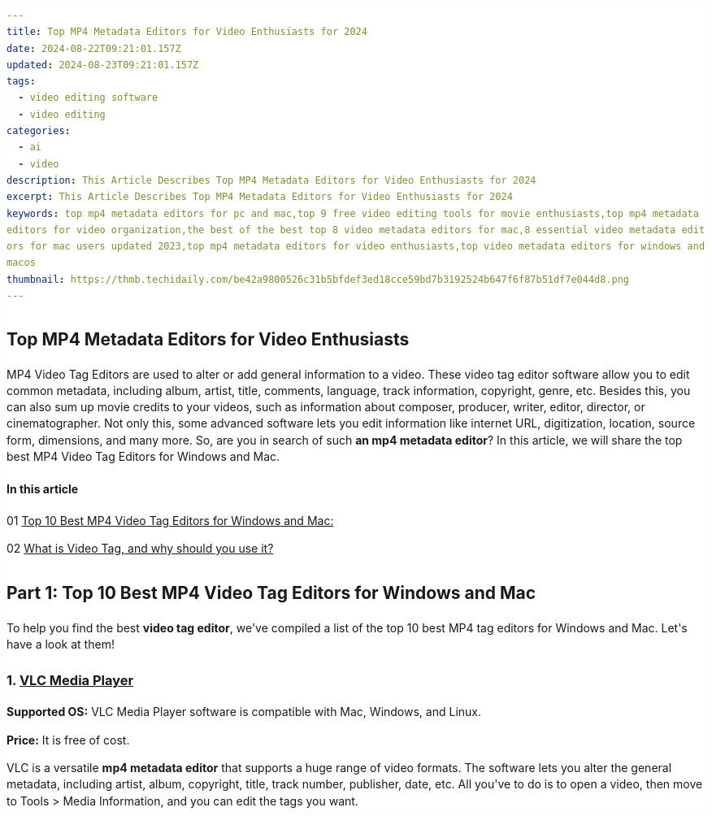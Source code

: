 ```yaml
---
title: Top MP4 Metadata Editors for Video Enthusiasts for 2024
date: 2024-08-22T09:21:01.157Z
updated: 2024-08-23T09:21:01.157Z
tags: 
  - video editing software
  - video editing
categories: 
  - ai
  - video
description: This Article Describes Top MP4 Metadata Editors for Video Enthusiasts for 2024
excerpt: This Article Describes Top MP4 Metadata Editors for Video Enthusiasts for 2024
keywords: top mp4 metadata editors for pc and mac,top 9 free video editing tools for movie enthusiasts,top mp4 metadata editors for video organization,the best of the best top 8 video metadata editors for mac,8 essential video metadata editors for mac users updated 2023,top mp4 metadata editors for video enthusiasts,top video metadata editors for windows and macos
thumbnail: https://thmb.techidaily.com/be42a9800526c31b5bfdef3ed18cce59bd7b3192524b647f6f87b51df7e044d8.png
---
```


## Top MP4 Metadata Editors for Video Enthusiasts

MP4 Video Tag Editors are used to alter or add general information to a video. These video tag editor software allow you to edit common metadata, including album, artist, title, comments, language, track information, copyright, genre, etc. Besides this, you can also sum up movie credits to your videos, such as information about composer, producer, writer, editor, director, or cinematographer. Not only this, some advanced software lets you edit information like internet URL, digitization, location, source form, dimensions, and many more. So, are you in search of such **an mp4 metadata editor**? In this article, we will share the top best MP4 Video Tag Editors for Windows and Mac.

#### In this article

01 [Top 10 Best MP4 Video Tag Editors for Windows and Mac:](#part1)

02 [What is Video Tag, and why should you use it?](#part2)

## Part 1: Top 10 Best MP4 Video Tag Editors for Windows and Mac

To help you find the best **video tag editor**, we've compiled a list of the top 10 best MP4 tag editors for Windows and Mac. Let's have a look at them!

### 1\. [VLC Media Player](https://www.videolan.org/)

**Supported OS:** VLC Media Player software is compatible with Mac, Windows, and Linux.

**Price:** It is free of cost.

VLC is a versatile **mp4 metadata editor** that supports a huge range of video formats. The software lets you alter the general metadata, including artist, album, copyright, title, track number, publisher, date, etc. All you've to do is to open a video, then move to Tools > Media Information, and you can edit the tags you want.
